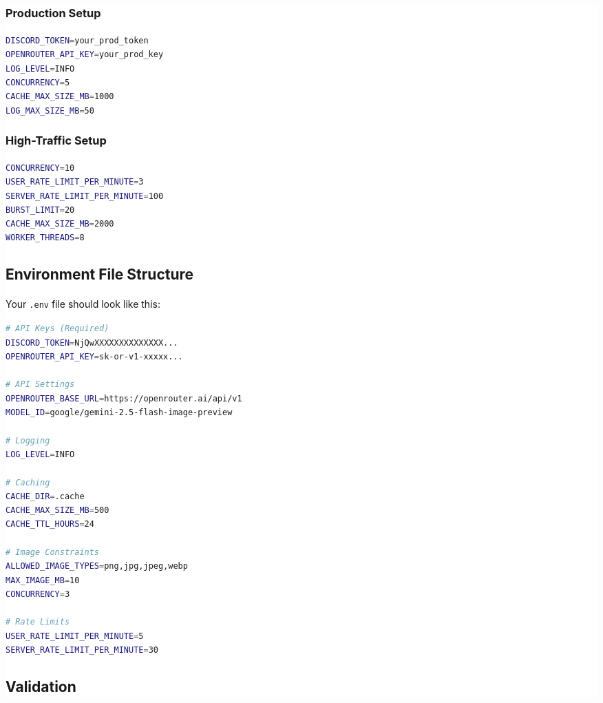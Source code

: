 ### Production Setup
```bash
DISCORD_TOKEN=your_prod_token
OPENROUTER_API_KEY=your_prod_key
LOG_LEVEL=INFO
CONCURRENCY=5
CACHE_MAX_SIZE_MB=1000
LOG_MAX_SIZE_MB=50
```

### High-Traffic Setup
```bash
CONCURRENCY=10
USER_RATE_LIMIT_PER_MINUTE=3
SERVER_RATE_LIMIT_PER_MINUTE=100
BURST_LIMIT=20
CACHE_MAX_SIZE_MB=2000
WORKER_THREADS=8
```

## Environment File Structure

Your `.env` file should look like this:

```bash
# API Keys (Required)
DISCORD_TOKEN=NjQwXXXXXXXXXXXXXX...
OPENROUTER_API_KEY=sk-or-v1-xxxxx...

# API Settings
OPENROUTER_BASE_URL=https://openrouter.ai/api/v1
MODEL_ID=google/gemini-2.5-flash-image-preview

# Logging
LOG_LEVEL=INFO

# Caching
CACHE_DIR=.cache
CACHE_MAX_SIZE_MB=500
CACHE_TTL_HOURS=24

# Image Constraints
ALLOWED_IMAGE_TYPES=png,jpg,jpeg,webp
MAX_IMAGE_MB=10
CONCURRENCY=3

# Rate Limits
USER_RATE_LIMIT_PER_MINUTE=5
SERVER_RATE_LIMIT_PER_MINUTE=30
```

## Validation
